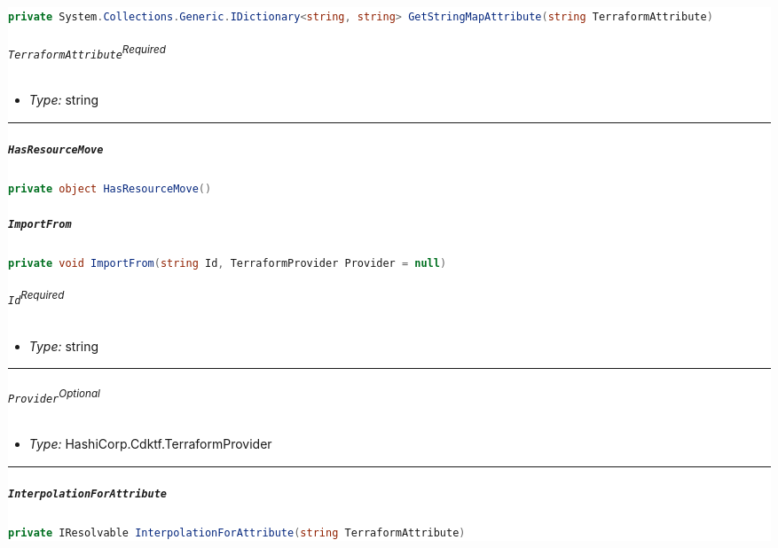 ```csharp
private System.Collections.Generic.IDictionary<string, string> GetStringMapAttribute(string TerraformAttribute)
```

###### `TerraformAttribute`<sup>Required</sup> <a name="TerraformAttribute" id="rhizo-co-terraform-provider-oci.networkFirewallNetworkFirewallPolicySecurityRule.NetworkFirewallNetworkFirewallPolicySecurityRule.getStringMapAttribute.parameter.terraformAttribute"></a>

- *Type:* string

---

##### `HasResourceMove` <a name="HasResourceMove" id="rhizo-co-terraform-provider-oci.networkFirewallNetworkFirewallPolicySecurityRule.NetworkFirewallNetworkFirewallPolicySecurityRule.hasResourceMove"></a>

```csharp
private object HasResourceMove()
```

##### `ImportFrom` <a name="ImportFrom" id="rhizo-co-terraform-provider-oci.networkFirewallNetworkFirewallPolicySecurityRule.NetworkFirewallNetworkFirewallPolicySecurityRule.importFrom"></a>

```csharp
private void ImportFrom(string Id, TerraformProvider Provider = null)
```

###### `Id`<sup>Required</sup> <a name="Id" id="rhizo-co-terraform-provider-oci.networkFirewallNetworkFirewallPolicySecurityRule.NetworkFirewallNetworkFirewallPolicySecurityRule.importFrom.parameter.id"></a>

- *Type:* string

---

###### `Provider`<sup>Optional</sup> <a name="Provider" id="rhizo-co-terraform-provider-oci.networkFirewallNetworkFirewallPolicySecurityRule.NetworkFirewallNetworkFirewallPolicySecurityRule.importFrom.parameter.provider"></a>

- *Type:* HashiCorp.Cdktf.TerraformProvider

---

##### `InterpolationForAttribute` <a name="InterpolationForAttribute" id="rhizo-co-terraform-provider-oci.networkFirewallNetworkFirewallPolicySecurityRule.NetworkFirewallNetworkFirewallPolicySecurityRule.interpolationForAttribute"></a>

```csharp
private IResolvable InterpolationForAttribute(string TerraformAttribute)
```

